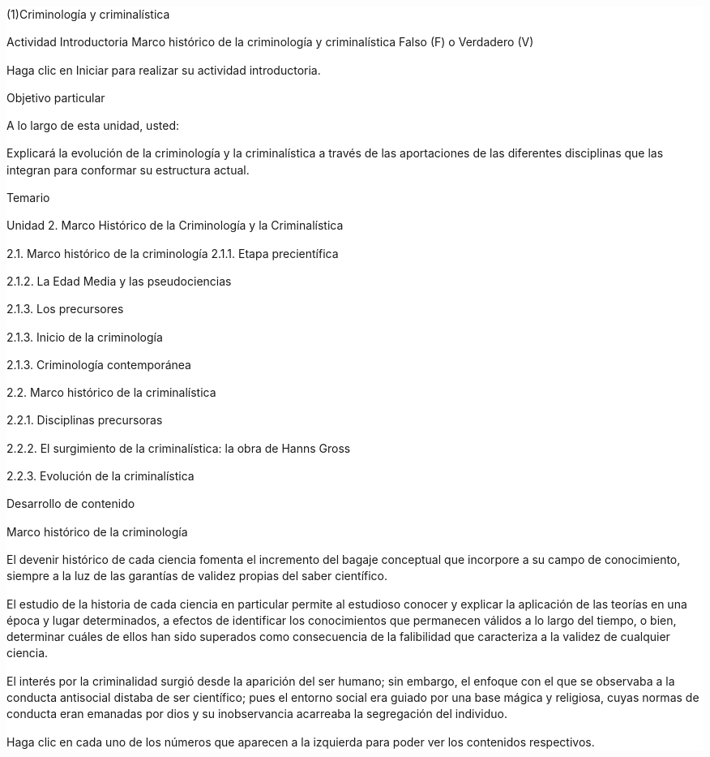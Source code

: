 
(1)Criminología y criminalística

Actividad Introductoria
Marco histórico de la criminología y criminalística
Falso (F) o Verdadero (V)

Haga clic en Iniciar para realizar su actividad introductoria.
 

Objetivo particular

A lo largo de esta unidad, usted:

Explicará la evolución de la criminología y la criminalística a través de las aportaciones de las diferentes disciplinas que las integran para conformar su estructura actual.
 

 

 

 

Temario

Unidad 2. Marco Histórico de la Criminología y la Criminalística

2.1. Marco histórico de la criminología
2.1.1. Etapa precientífica

2.1.2. La Edad Media y las pseudociencias

2.1.3. Los precursores

2.1.3. Inicio de la criminología

2.1.3. Criminología contemporánea

2.2. Marco histórico de la criminalística

2.2.1. Disciplinas precursoras

2.2.2. El surgimiento de la criminalística: la obra de Hanns Gross

2.2.3. Evolución de la criminalística

 Desarrollo de contenido
 
Marco histórico de la criminología

El devenir histórico de cada ciencia fomenta el incremento del bagaje conceptual que incorpore a su campo de conocimiento, siempre a la luz de las garantías de validez propias del saber científico.

El estudio de la historia de cada ciencia en particular permite al estudioso conocer y explicar la aplicación de las teorías en una época y lugar determinados, a efectos de identificar los conocimientos que permanecen válidos a lo largo del tiempo, o bien, determinar cuáles de ellos han sido superados como consecuencia de la falibilidad que caracteriza a la validez de cualquier ciencia.

El interés por la criminalidad surgió desde la aparición del ser humano; sin embargo, el enfoque con el que se observaba a la conducta antisocial distaba de ser científico; pues el entorno social era guiado por una base mágica y religiosa, cuyas normas de conducta eran emanadas por dios y su inobservancia acarreaba la segregación del individuo.

 Haga clic en cada uno de los números que aparecen a la izquierda para poder ver los contenidos respectivos.
 